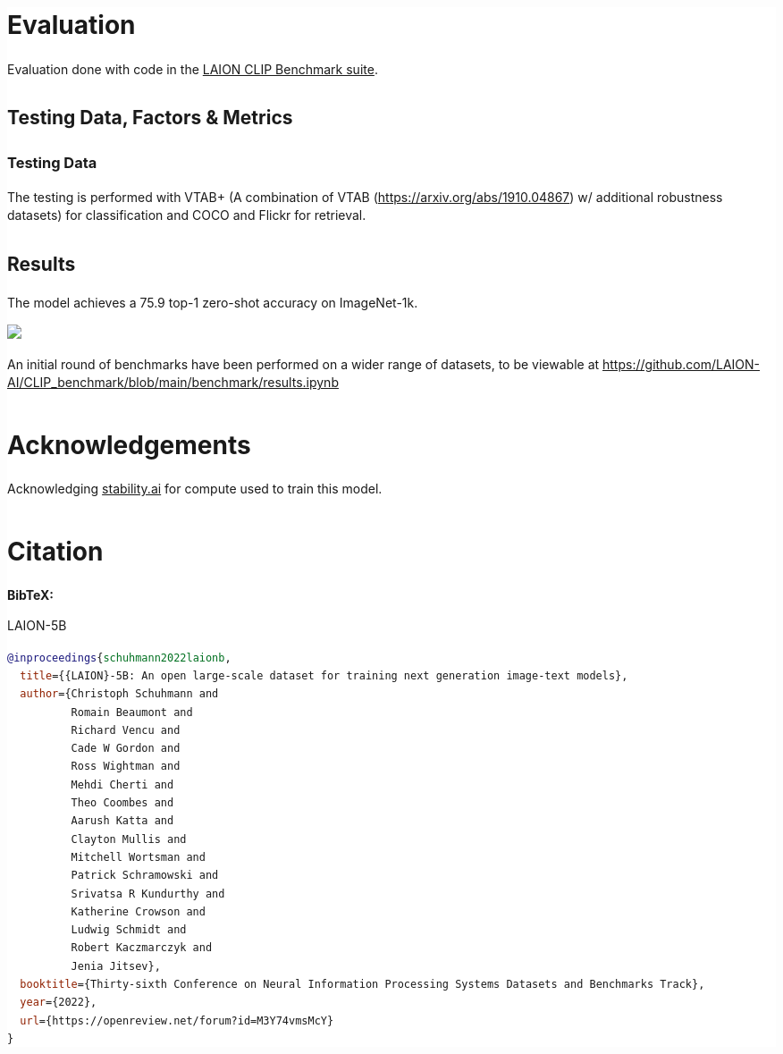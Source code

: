 
# Evaluation

Evaluation done with code in the [LAION CLIP Benchmark suite](https://github.com/LAION-AI/CLIP_benchmark).

## Testing Data, Factors & Metrics

### Testing Data

The testing is performed with VTAB+ (A combination of VTAB (https://arxiv.org/abs/1910.04867) w/ additional robustness datasets) for classification and COCO and Flickr for retrieval.

## Results

The model achieves a 75.9 top-1 zero-shot accuracy on ImageNet-1k.

![](convnext_large_zero_shot.png)

An initial round of benchmarks have been performed on a wider range of datasets, to be viewable at https://github.com/LAION-AI/CLIP_benchmark/blob/main/benchmark/results.ipynb

# Acknowledgements

Acknowledging [stability.ai](https://stability.ai/) for compute used to train this model.

# Citation

**BibTeX:**

LAION-5B
```bibtex
@inproceedings{schuhmann2022laionb,
  title={{LAION}-5B: An open large-scale dataset for training next generation image-text models},
  author={Christoph Schuhmann and
          Romain Beaumont and
          Richard Vencu and
          Cade W Gordon and
          Ross Wightman and
          Mehdi Cherti and
          Theo Coombes and
          Aarush Katta and
          Clayton Mullis and
          Mitchell Wortsman and
          Patrick Schramowski and
          Srivatsa R Kundurthy and
          Katherine Crowson and
          Ludwig Schmidt and
          Robert Kaczmarczyk and
          Jenia Jitsev},
  booktitle={Thirty-sixth Conference on Neural Information Processing Systems Datasets and Benchmarks Track},
  year={2022},
  url={https://openreview.net/forum?id=M3Y74vmsMcY}
}
```
